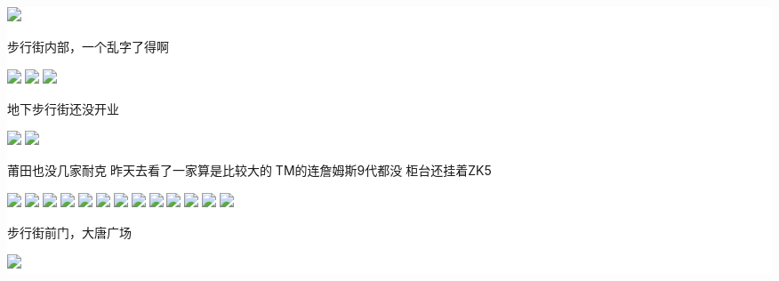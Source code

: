<img src="http://ww3.sinaimg.cn/large/dce48faejw1ej21fgnqvcj20ku0f10uh.jpg" />

步行街内部，一个乱字了得啊

<img src="http://ww3.sinaimg.cn/large/e57da4e9jw1ej21fwkn4tj20ku0extba.jpg" />

<img src="http://ww3.sinaimg.cn/large/e57da4e9jw1ej21l0gxenj20ks0esq67.jpg" />

<img src="http://ww2.sinaimg.cn/large/dce4a41ejw1ej21l3ykafj20ks0eyju4.jpg" />

地下步行街还没开业

<img src="http://ww1.sinaimg.cn/large/dce4a41ejw1ej21kgxqf1j20ku0f10uj.jpg" />

<img src="http://ww3.sinaimg.cn/large/e414d3e9jw1ej21l00hdqj20ku0eutbc.jpg" />

莆田也没几家耐克 
昨天去看了一家算是比较大的 
TM的连詹姆斯9代都没 
柜台还挂着ZK5 

<img src="http://ww4.sinaimg.cn/large/dce48faejw1ej21kkbevij20ku0exdi6.jpg" />

<img src="http://ww1.sinaimg.cn/large/dce48faejw1ej21ljm6nrj20ku0ewgo5.jpg" />

<img src="http://ww3.sinaimg.cn/large/e57da4e9jw1ej21lvagcjj20ku0f0zmy.jpg" />

<img src="http://ww3.sinaimg.cn/large/e414d3e9jw1ej21lu3mmjj20ku0ewgoe.jpg" />

<img src="http://ww2.sinaimg.cn/large/dce4a41ejw1ej21ly1dntj20ku0f276z.jpg" />

<img src="http://ww1.sinaimg.cn/large/dce48faejw1ej21m2k9i9j20ku0etwhy.jpg" />

<img src="http://ww3.sinaimg.cn/large/e414d3e9jw1ej21sbwhkmj20ku0ezad4.jpg" />

<img src="http://ww2.sinaimg.cn/large/dce48faejw1ej21sbix6yj20ku0f0goo.jpg" />

<img src="http://ww2.sinaimg.cn/large/e414d3e9jw1ej21r74uizj20ku0exwgj.jpg" />

<img src="http://ww2.sinaimg.cn/large/dce4a41ejw1ej21r9akylj20ku0f00v0.jpg" />

<img src="http://ww4.sinaimg.cn/large/e57da4e9jw1ej21r7nw9hj20ku0ewwgm.jpg" />

<img src="http://ww1.sinaimg.cn/large/dce48faejw1ej21rb54sbj20ku0exgo4.jpg" />

<img src="http://ww4.sinaimg.cn/large/e414d3e9jw1ej21s0mfzyj20ku0ezacm.jpg" />

步行街前门，大唐广场

<img src="http://ww2.sinaimg.cn/large/e57da4e9jw1ej21s6n68aj20ku0f076w.jpg" />
